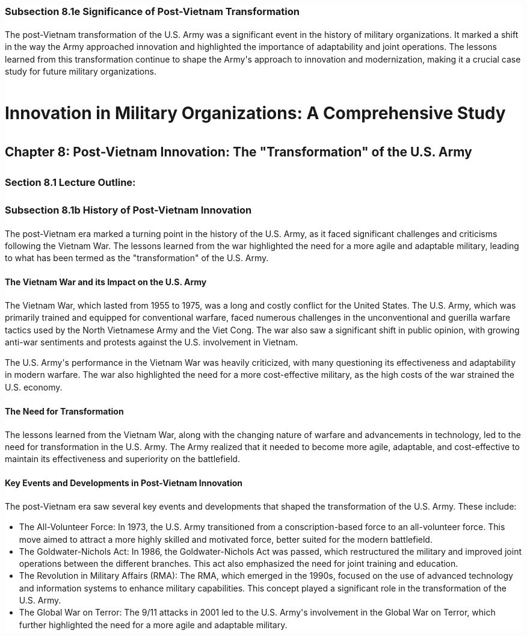 ### Subsection 8.1e Significance of Post-Vietnam Transformation

The post-Vietnam transformation of the U.S. Army was a significant event in the history of military organizations. It marked a shift in the way the Army approached innovation and highlighted the importance of adaptability and joint operations. The lessons learned from this transformation continue to shape the Army's approach to innovation and modernization, making it a crucial case study for future military organizations.


# Innovation in Military Organizations: A Comprehensive Study

## Chapter 8: Post-Vietnam Innovation: The "Transformation" of the U.S. Army

### Section 8.1 Lecture Outline:

### Subsection 8.1b History of Post-Vietnam Innovation

The post-Vietnam era marked a turning point in the history of the U.S. Army, as it faced significant challenges and criticisms following the Vietnam War. The lessons learned from the war highlighted the need for a more agile and adaptable military, leading to what has been termed as the "transformation" of the U.S. Army.

#### The Vietnam War and its Impact on the U.S. Army

The Vietnam War, which lasted from 1955 to 1975, was a long and costly conflict for the United States. The U.S. Army, which was primarily trained and equipped for conventional warfare, faced numerous challenges in the unconventional and guerilla warfare tactics used by the North Vietnamese Army and the Viet Cong. The war also saw a significant shift in public opinion, with growing anti-war sentiments and protests against the U.S. involvement in Vietnam.

The U.S. Army's performance in the Vietnam War was heavily criticized, with many questioning its effectiveness and adaptability in modern warfare. The war also highlighted the need for a more cost-effective military, as the high costs of the war strained the U.S. economy.

#### The Need for Transformation

The lessons learned from the Vietnam War, along with the changing nature of warfare and advancements in technology, led to the need for transformation in the U.S. Army. The Army realized that it needed to become more agile, adaptable, and cost-effective to maintain its effectiveness and superiority on the battlefield.

#### Key Events and Developments in Post-Vietnam Innovation

The post-Vietnam era saw several key events and developments that shaped the transformation of the U.S. Army. These include:

- The All-Volunteer Force: In 1973, the U.S. Army transitioned from a conscription-based force to an all-volunteer force. This move aimed to attract a more highly skilled and motivated force, better suited for the modern battlefield.
- The Goldwater-Nichols Act: In 1986, the Goldwater-Nichols Act was passed, which restructured the military and improved joint operations between the different branches. This act also emphasized the need for joint training and education.
- The Revolution in Military Affairs (RMA): The RMA, which emerged in the 1990s, focused on the use of advanced technology and information systems to enhance military capabilities. This concept played a significant role in the transformation of the U.S. Army.
- The Global War on Terror: The 9/11 attacks in 2001 led to the U.S. Army's involvement in the Global War on Terror, which further highlighted the need for a more agile and adaptable military.
